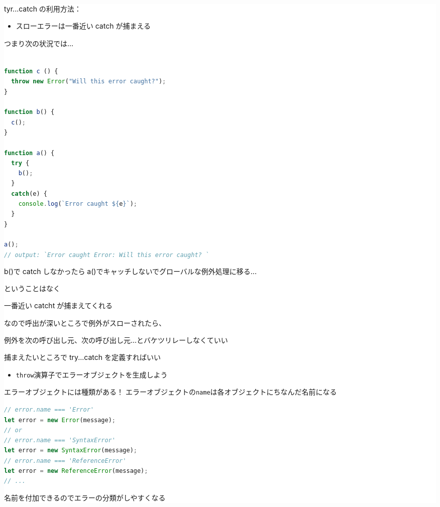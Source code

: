 tyr...catch の利用方法：

-   スローエラーは一番近い catch が捕まえる

つまり次の状況では...

```JavaScript

function c () {
  throw new Error("Will this error caught?");
}

function b() {
  c();
}

function a() {
  try {
    b();
  }
  catch(e) {
    console.log(`Error caught ${e}`);
  }
}

a();
// output: `Error caught Error: Will this error caught? `
```

b()で catch しなかったら a()でキャッチしないでグローバルな例外処理に移る...

ということはなく

一番近い catcht が捕まえてくれる

なので呼出が深いところで例外がスローされたら、

例外を次の呼び出し元、次の呼び出し元...とバケツリレーしなくていい

捕まえたいところで try...catch を定義すればいい

-   `throw`演算子でエラーオブジェクトを生成しよう

エラーオブジェクトには種類がある！
エラーオブジェクトの`name`は各オブジェクトにちなんだ名前になる

```JavaScript
// error.name === 'Error'
let error = new Error(message);
// or
// error.name === 'SyntaxError'
let error = new SyntaxError(message);
// error.name === 'ReferenceError'
let error = new ReferenceError(message);
// ...
```

名前を付加できるのでエラーの分類がしやすくなる
